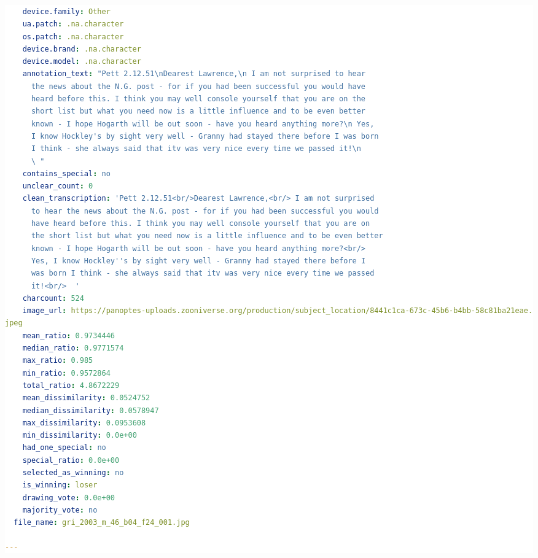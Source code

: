 ```yaml
    device.family: Other
    ua.patch: .na.character
    os.patch: .na.character
    device.brand: .na.character
    device.model: .na.character
    annotation_text: "Pett 2.12.51\nDearest Lawrence,\n I am not surprised to hear
      the news about the N.G. post - for if you had been successful you would have
      heard before this. I think you may well console yourself that you are on the
      short list but what you need now is a little influence and to be even better
      known - I hope Hogarth will be out soon - have you heard anything more?\n Yes,
      I know Hockley's by sight very well - Granny had stayed there before I was born
      I think - she always said that itv was very nice every time we passed it!\n
      \ "
    contains_special: no
    unclear_count: 0
    clean_transcription: 'Pett 2.12.51<br/>Dearest Lawrence,<br/> I am not surprised
      to hear the news about the N.G. post - for if you had been successful you would
      have heard before this. I think you may well console yourself that you are on
      the short list but what you need now is a little influence and to be even better
      known - I hope Hogarth will be out soon - have you heard anything more?<br/>
      Yes, I know Hockley''s by sight very well - Granny had stayed there before I
      was born I think - she always said that itv was very nice every time we passed
      it!<br/>  '
    charcount: 524
    image_url: https://panoptes-uploads.zooniverse.org/production/subject_location/8441c1ca-673c-45b6-b4bb-58c81ba21eae.jpeg
    mean_ratio: 0.9734446
    median_ratio: 0.9771574
    max_ratio: 0.985
    min_ratio: 0.9572864
    total_ratio: 4.8672229
    mean_dissimilarity: 0.0524752
    median_dissimilarity: 0.0578947
    max_dissimilarity: 0.0953608
    min_dissimilarity: 0.0e+00
    had_one_special: no
    special_ratio: 0.0e+00
    selected_as_winning: no
    is_winning: loser
    drawing_vote: 0.0e+00
    majority_vote: no
  file_name: gri_2003_m_46_b04_f24_001.jpg

---
```

